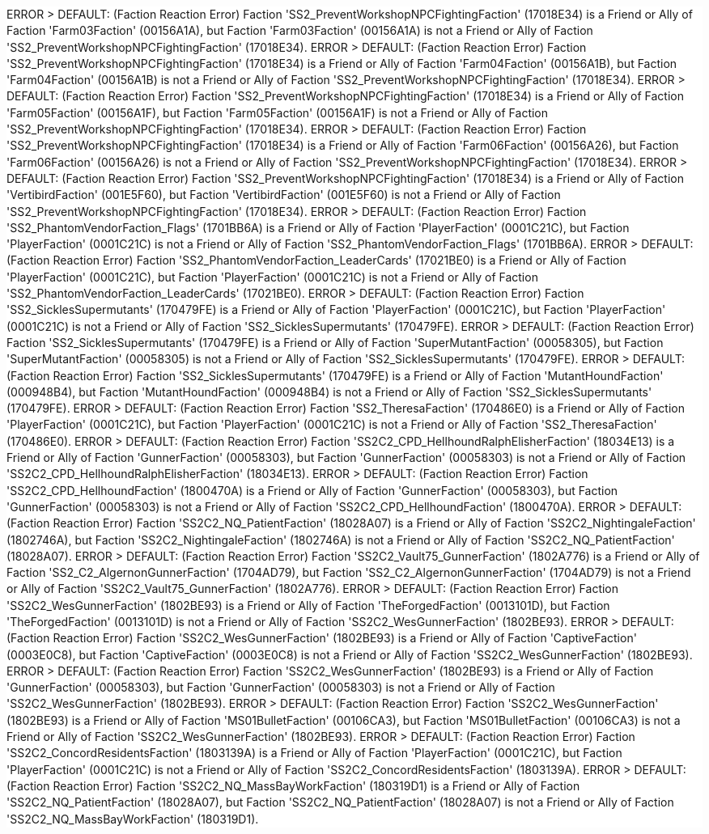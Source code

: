 ERROR > DEFAULT: (Faction Reaction Error) Faction 'SS2_PreventWorkshopNPCFightingFaction' (17018E34) is a Friend or Ally of Faction 'Farm03Faction' (00156A1A), but Faction 'Farm03Faction' (00156A1A) is not a Friend or Ally of Faction 'SS2_PreventWorkshopNPCFightingFaction' (17018E34).
ERROR > DEFAULT: (Faction Reaction Error) Faction 'SS2_PreventWorkshopNPCFightingFaction' (17018E34) is a Friend or Ally of Faction 'Farm04Faction' (00156A1B), but Faction 'Farm04Faction' (00156A1B) is not a Friend or Ally of Faction 'SS2_PreventWorkshopNPCFightingFaction' (17018E34).
ERROR > DEFAULT: (Faction Reaction Error) Faction 'SS2_PreventWorkshopNPCFightingFaction' (17018E34) is a Friend or Ally of Faction 'Farm05Faction' (00156A1F), but Faction 'Farm05Faction' (00156A1F) is not a Friend or Ally of Faction 'SS2_PreventWorkshopNPCFightingFaction' (17018E34).
ERROR > DEFAULT: (Faction Reaction Error) Faction 'SS2_PreventWorkshopNPCFightingFaction' (17018E34) is a Friend or Ally of Faction 'Farm06Faction' (00156A26), but Faction 'Farm06Faction' (00156A26) is not a Friend or Ally of Faction 'SS2_PreventWorkshopNPCFightingFaction' (17018E34).
ERROR > DEFAULT: (Faction Reaction Error) Faction 'SS2_PreventWorkshopNPCFightingFaction' (17018E34) is a Friend or Ally of Faction 'VertibirdFaction' (001E5F60), but Faction 'VertibirdFaction' (001E5F60) is not a Friend or Ally of Faction 'SS2_PreventWorkshopNPCFightingFaction' (17018E34).
ERROR > DEFAULT: (Faction Reaction Error) Faction 'SS2_PhantomVendorFaction_Flags' (1701BB6A) is a Friend or Ally of Faction 'PlayerFaction' (0001C21C), but Faction 'PlayerFaction' (0001C21C) is not a Friend or Ally of Faction 'SS2_PhantomVendorFaction_Flags' (1701BB6A).
ERROR > DEFAULT: (Faction Reaction Error) Faction 'SS2_PhantomVendorFaction_LeaderCards' (17021BE0) is a Friend or Ally of Faction 'PlayerFaction' (0001C21C), but Faction 'PlayerFaction' (0001C21C) is not a Friend or Ally of Faction 'SS2_PhantomVendorFaction_LeaderCards' (17021BE0).
ERROR > DEFAULT: (Faction Reaction Error) Faction 'SS2_SicklesSupermutants' (170479FE) is a Friend or Ally of Faction 'PlayerFaction' (0001C21C), but Faction 'PlayerFaction' (0001C21C) is not a Friend or Ally of Faction 'SS2_SicklesSupermutants' (170479FE).
ERROR > DEFAULT: (Faction Reaction Error) Faction 'SS2_SicklesSupermutants' (170479FE) is a Friend or Ally of Faction 'SuperMutantFaction' (00058305), but Faction 'SuperMutantFaction' (00058305) is not a Friend or Ally of Faction 'SS2_SicklesSupermutants' (170479FE).
ERROR > DEFAULT: (Faction Reaction Error) Faction 'SS2_SicklesSupermutants' (170479FE) is a Friend or Ally of Faction 'MutantHoundFaction' (000948B4), but Faction 'MutantHoundFaction' (000948B4) is not a Friend or Ally of Faction 'SS2_SicklesSupermutants' (170479FE).
ERROR > DEFAULT: (Faction Reaction Error) Faction 'SS2_TheresaFaction' (170486E0) is a Friend or Ally of Faction 'PlayerFaction' (0001C21C), but Faction 'PlayerFaction' (0001C21C) is not a Friend or Ally of Faction 'SS2_TheresaFaction' (170486E0).
ERROR > DEFAULT: (Faction Reaction Error) Faction 'SS2C2_CPD_HellhoundRalphElisherFaction' (18034E13) is a Friend or Ally of Faction 'GunnerFaction' (00058303), but Faction 'GunnerFaction' (00058303) is not a Friend or Ally of Faction 'SS2C2_CPD_HellhoundRalphElisherFaction' (18034E13).
ERROR > DEFAULT: (Faction Reaction Error) Faction 'SS2C2_CPD_HellhoundFaction' (1800470A) is a Friend or Ally of Faction 'GunnerFaction' (00058303), but Faction 'GunnerFaction' (00058303) is not a Friend or Ally of Faction 'SS2C2_CPD_HellhoundFaction' (1800470A).
ERROR > DEFAULT: (Faction Reaction Error) Faction 'SS2C2_NQ_PatientFaction' (18028A07) is a Friend or Ally of Faction 'SS2C2_NightingaleFaction' (1802746A), but Faction 'SS2C2_NightingaleFaction' (1802746A) is not a Friend or Ally of Faction 'SS2C2_NQ_PatientFaction' (18028A07).
ERROR > DEFAULT: (Faction Reaction Error) Faction 'SS2C2_Vault75_GunnerFaction' (1802A776) is a Friend or Ally of Faction 'SS2_C2_AlgernonGunnerFaction' (1704AD79), but Faction 'SS2_C2_AlgernonGunnerFaction' (1704AD79) is not a Friend or Ally of Faction 'SS2C2_Vault75_GunnerFaction' (1802A776).
ERROR > DEFAULT: (Faction Reaction Error) Faction 'SS2C2_WesGunnerFaction' (1802BE93) is a Friend or Ally of Faction 'TheForgedFaction' (0013101D), but Faction 'TheForgedFaction' (0013101D) is not a Friend or Ally of Faction 'SS2C2_WesGunnerFaction' (1802BE93).
ERROR > DEFAULT: (Faction Reaction Error) Faction 'SS2C2_WesGunnerFaction' (1802BE93) is a Friend or Ally of Faction 'CaptiveFaction' (0003E0C8), but Faction 'CaptiveFaction' (0003E0C8) is not a Friend or Ally of Faction 'SS2C2_WesGunnerFaction' (1802BE93).
ERROR > DEFAULT: (Faction Reaction Error) Faction 'SS2C2_WesGunnerFaction' (1802BE93) is a Friend or Ally of Faction 'GunnerFaction' (00058303), but Faction 'GunnerFaction' (00058303) is not a Friend or Ally of Faction 'SS2C2_WesGunnerFaction' (1802BE93).
ERROR > DEFAULT: (Faction Reaction Error) Faction 'SS2C2_WesGunnerFaction' (1802BE93) is a Friend or Ally of Faction 'MS01BulletFaction' (00106CA3), but Faction 'MS01BulletFaction' (00106CA3) is not a Friend or Ally of Faction 'SS2C2_WesGunnerFaction' (1802BE93).
ERROR > DEFAULT: (Faction Reaction Error) Faction 'SS2C2_ConcordResidentsFaction' (1803139A) is a Friend or Ally of Faction 'PlayerFaction' (0001C21C), but Faction 'PlayerFaction' (0001C21C) is not a Friend or Ally of Faction 'SS2C2_ConcordResidentsFaction' (1803139A).
ERROR > DEFAULT: (Faction Reaction Error) Faction 'SS2C2_NQ_MassBayWorkFaction' (180319D1) is a Friend or Ally of Faction 'SS2C2_NQ_PatientFaction' (18028A07), but Faction 'SS2C2_NQ_PatientFaction' (18028A07) is not a Friend or Ally of Faction 'SS2C2_NQ_MassBayWorkFaction' (180319D1).